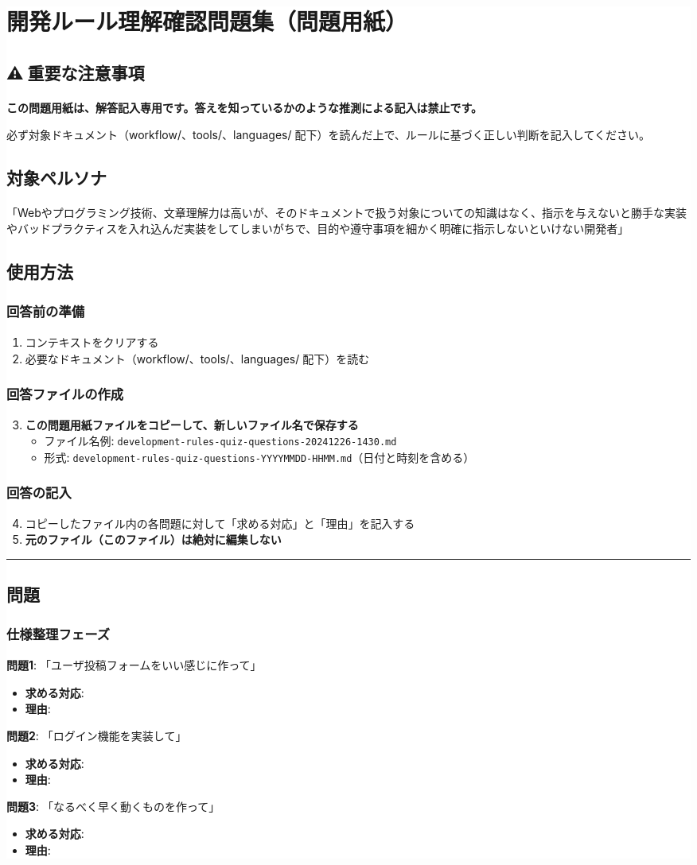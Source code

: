 # 開発ルール理解確認問題集（問題用紙）

## ⚠️ 重要な注意事項

**この問題用紙は、解答記入専用です。答えを知っているかのような推測による記入は禁止です。**

必ず対象ドキュメント（workflow/、tools/、languages/ 配下）を読んだ上で、ルールに基づく正しい判断を記入してください。

## 対象ペルソナ

「Webやプログラミング技術、文章理解力は高いが、そのドキュメントで扱う対象についての知識はなく、指示を与えないと勝手な実装やバッドプラクティスを入れ込んだ実装をしてしまいがちで、目的や遵守事項を細かく明確に指示しないといけない開発者」

## 使用方法

### 回答前の準備

1. コンテキストをクリアする
2. 必要なドキュメント（workflow/、tools/、languages/ 配下）を読む

### 回答ファイルの作成

3. **この問題用紙ファイルをコピーして、新しいファイル名で保存する**
   - ファイル名例: `development-rules-quiz-questions-20241226-1430.md`
   - 形式: `development-rules-quiz-questions-YYYYMMDD-HHMM.md`（日付と時刻を含める）

### 回答の記入

4. コピーしたファイル内の各問題に対して「求める対応」と「理由」を記入する
5. **元のファイル（このファイル）は絶対に編集しない**

---

## 問題

### 仕様整理フェーズ

**問題1**: 「ユーザ投稿フォームをいい感じに作って」

- **求める対応**:
- **理由**:

**問題2**: 「ログイン機能を実装して」

- **求める対応**:
- **理由**:

**問題3**: 「なるべく早く動くものを作って」

- **求める対応**:
- **理由**:
